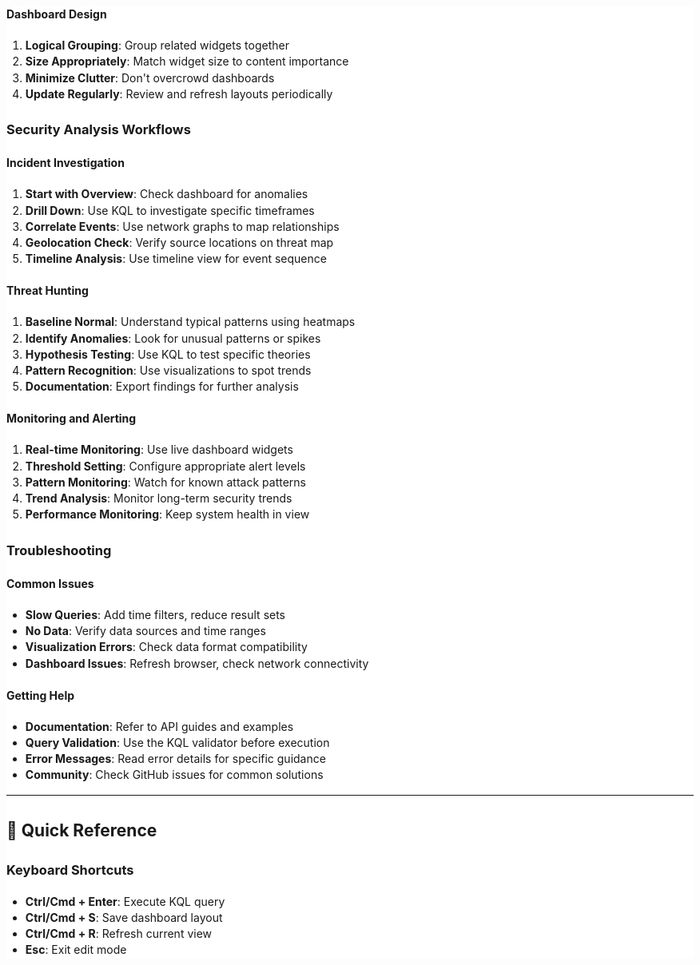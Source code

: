 #### Dashboard Design
1. **Logical Grouping**: Group related widgets together
2. **Size Appropriately**: Match widget size to content importance
3. **Minimize Clutter**: Don't overcrowd dashboards
4. **Update Regularly**: Review and refresh layouts periodically

### Security Analysis Workflows

#### Incident Investigation
1. **Start with Overview**: Check dashboard for anomalies
2. **Drill Down**: Use KQL to investigate specific timeframes
3. **Correlate Events**: Use network graphs to map relationships
4. **Geolocation Check**: Verify source locations on threat map
5. **Timeline Analysis**: Use timeline view for event sequence

#### Threat Hunting
1. **Baseline Normal**: Understand typical patterns using heatmaps
2. **Identify Anomalies**: Look for unusual patterns or spikes
3. **Hypothesis Testing**: Use KQL to test specific theories
4. **Pattern Recognition**: Use visualizations to spot trends
5. **Documentation**: Export findings for further analysis

#### Monitoring and Alerting
1. **Real-time Monitoring**: Use live dashboard widgets
2. **Threshold Setting**: Configure appropriate alert levels
3. **Pattern Monitoring**: Watch for known attack patterns
4. **Trend Analysis**: Monitor long-term security trends
5. **Performance Monitoring**: Keep system health in view

### Troubleshooting

#### Common Issues
- **Slow Queries**: Add time filters, reduce result sets
- **No Data**: Verify data sources and time ranges
- **Visualization Errors**: Check data format compatibility
- **Dashboard Issues**: Refresh browser, check network connectivity

#### Getting Help
- **Documentation**: Refer to API guides and examples
- **Query Validation**: Use the KQL validator before execution
- **Error Messages**: Read error details for specific guidance
- **Community**: Check GitHub issues for common solutions

---

## 🎯 Quick Reference

### Keyboard Shortcuts
- **Ctrl/Cmd + Enter**: Execute KQL query
- **Ctrl/Cmd + S**: Save dashboard layout
- **Ctrl/Cmd + R**: Refresh current view
- **Esc**: Exit edit mode

